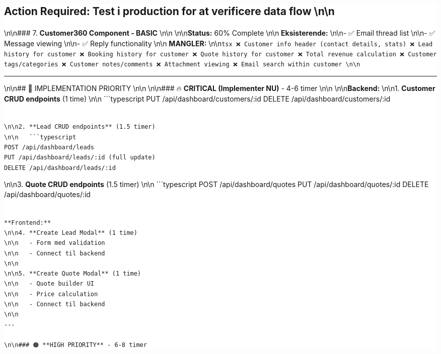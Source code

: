 **Action Required:** Test i production for at verificere data flow
\n\n
---

\n\n### 7. **Customer360 Component - BASIC**
\n\n
\n\n**Status:** 60% Complete
\n\n
**Eksisterende:**
\n\n- ✅ Email thread list
\n\n- ✅ Message viewing
\n\n- ✅ Reply functionality
\n\n
**MANGLER:**
\n\n```tsx
❌ Customer info header (contact details, stats)
❌ Lead history for customer
❌ Booking history for customer
❌ Quote history for customer
❌ Total revenue calculation
❌ Customer tags/categories
❌ Customer notes/comments
❌ Attachment viewing
❌ Email search within customer
\n\n```

---

\n\n## 🔧 IMPLEMENTATION PRIORITY
\n\n
\n\n### 🔥 **CRITICAL (Implementer NU)** - 4-6 timer
\n\n
\n\n**Backend:**
\n\n1. **Customer CRUD endpoints** (1 time)
\n\n   ```typescript
   PUT /api/dashboard/customers/:id
   DELETE /api/dashboard/customers/:id
   ```

\n\n2. **Lead CRUD endpoints** (1.5 timer)
\n\n   ```typescript
   POST /api/dashboard/leads
   PUT /api/dashboard/leads/:id (full update)
   DELETE /api/dashboard/leads/:id
   ```

\n\n3. **Quote CRUD endpoints** (1.5 timer)
\n\n   ```typescript
   POST /api/dashboard/quotes
   PUT /api/dashboard/quotes/:id
   DELETE /api/dashboard/quotes/:id
   ```

**Frontend:**
\n\n4. **Create Lead Modal** (1 time)
\n\n   - Form med validation
\n\n   - Connect til backend
\n\n   
\n\n5. **Create Quote Modal** (1 time)
\n\n   - Quote builder UI
\n\n   - Price calculation
\n\n   - Connect til backend
\n\n
---

\n\n### 🟠 **HIGH PRIORITY** - 6-8 timer
   ```